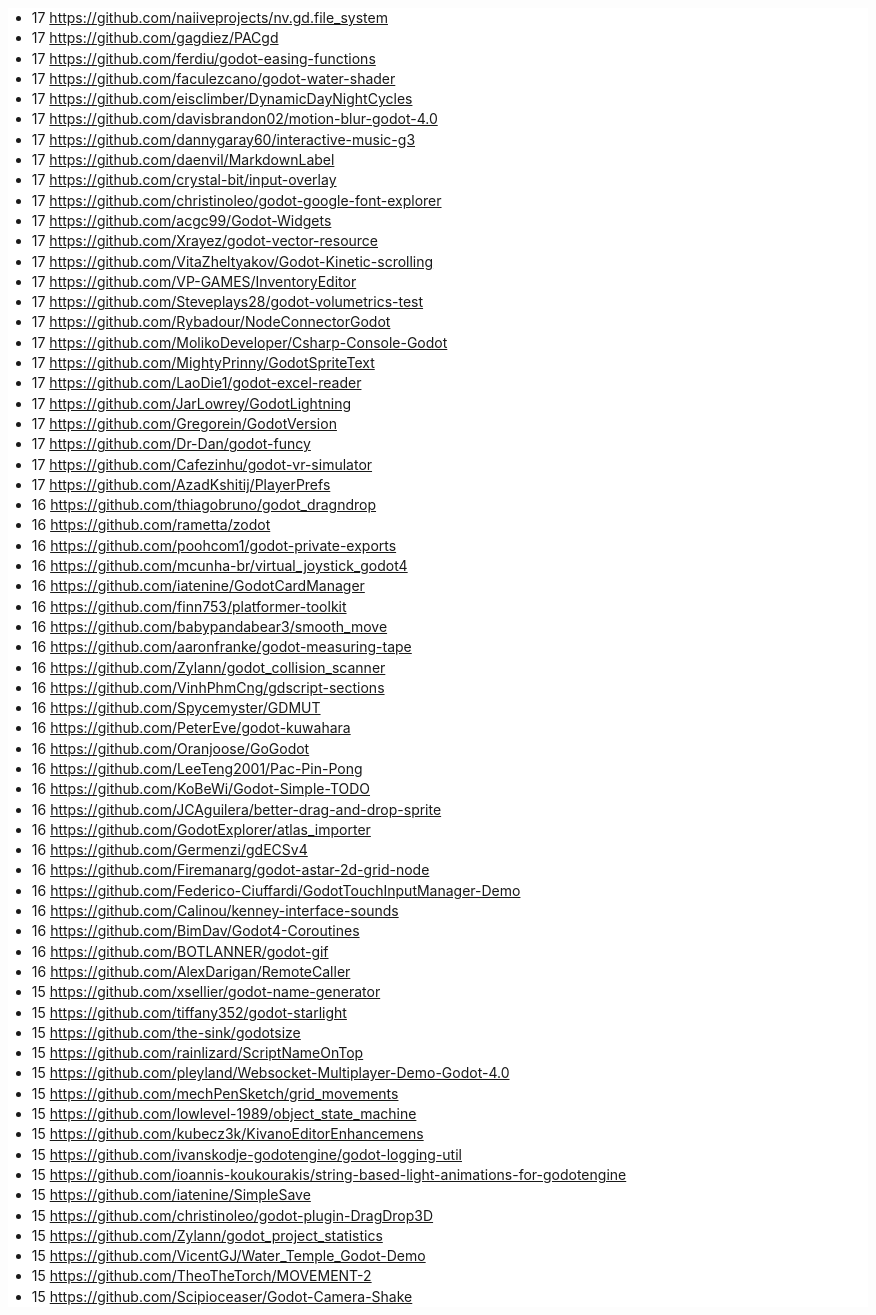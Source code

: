 * 17 https://github.com/naiiveprojects/nv.gd.file_system
* 17 https://github.com/gagdiez/PACgd
* 17 https://github.com/ferdiu/godot-easing-functions
* 17 https://github.com/faculezcano/godot-water-shader
* 17 https://github.com/eisclimber/DynamicDayNightCycles
* 17 https://github.com/davisbrandon02/motion-blur-godot-4.0
* 17 https://github.com/dannygaray60/interactive-music-g3
* 17 https://github.com/daenvil/MarkdownLabel
* 17 https://github.com/crystal-bit/input-overlay
* 17 https://github.com/christinoleo/godot-google-font-explorer
* 17 https://github.com/acgc99/Godot-Widgets
* 17 https://github.com/Xrayez/godot-vector-resource
* 17 https://github.com/VitaZheltyakov/Godot-Kinetic-scrolling
* 17 https://github.com/VP-GAMES/InventoryEditor
* 17 https://github.com/Steveplays28/godot-volumetrics-test
* 17 https://github.com/Rybadour/NodeConnectorGodot
* 17 https://github.com/MolikoDeveloper/Csharp-Console-Godot
* 17 https://github.com/MightyPrinny/GodotSpriteText
* 17 https://github.com/LaoDie1/godot-excel-reader
* 17 https://github.com/JarLowrey/GodotLightning
* 17 https://github.com/Gregorein/GodotVersion
* 17 https://github.com/Dr-Dan/godot-funcy
* 17 https://github.com/Cafezinhu/godot-vr-simulator
* 17 https://github.com/AzadKshitij/PlayerPrefs
* 16 https://github.com/thiagobruno/godot_dragndrop
* 16 https://github.com/rametta/zodot
* 16 https://github.com/poohcom1/godot-private-exports
* 16 https://github.com/mcunha-br/virtual_joystick_godot4
* 16 https://github.com/iatenine/GodotCardManager
* 16 https://github.com/finn753/platformer-toolkit
* 16 https://github.com/babypandabear3/smooth_move
* 16 https://github.com/aaronfranke/godot-measuring-tape
* 16 https://github.com/Zylann/godot_collision_scanner
* 16 https://github.com/VinhPhmCng/gdscript-sections
* 16 https://github.com/Spycemyster/GDMUT
* 16 https://github.com/PeterEve/godot-kuwahara
* 16 https://github.com/Oranjoose/GoGodot
* 16 https://github.com/LeeTeng2001/Pac-Pin-Pong
* 16 https://github.com/KoBeWi/Godot-Simple-TODO
* 16 https://github.com/JCAguilera/better-drag-and-drop-sprite
* 16 https://github.com/GodotExplorer/atlas_importer
* 16 https://github.com/Germenzi/gdECSv4
* 16 https://github.com/Firemanarg/godot-astar-2d-grid-node
* 16 https://github.com/Federico-Ciuffardi/GodotTouchInputManager-Demo
* 16 https://github.com/Calinou/kenney-interface-sounds
* 16 https://github.com/BimDav/Godot4-Coroutines
* 16 https://github.com/BOTLANNER/godot-gif
* 16 https://github.com/AlexDarigan/RemoteCaller
* 15 https://github.com/xsellier/godot-name-generator
* 15 https://github.com/tiffany352/godot-starlight
* 15 https://github.com/the-sink/godotsize
* 15 https://github.com/rainlizard/ScriptNameOnTop
* 15 https://github.com/pleyland/Websocket-Multiplayer-Demo-Godot-4.0
* 15 https://github.com/mechPenSketch/grid_movements
* 15 https://github.com/lowlevel-1989/object_state_machine
* 15 https://github.com/kubecz3k/KivanoEditorEnhancemens
* 15 https://github.com/ivanskodje-godotengine/godot-logging-util
* 15 https://github.com/ioannis-koukourakis/string-based-light-animations-for-godotengine
* 15 https://github.com/iatenine/SimpleSave
* 15 https://github.com/christinoleo/godot-plugin-DragDrop3D
* 15 https://github.com/Zylann/godot_project_statistics
* 15 https://github.com/VicentGJ/Water_Temple_Godot-Demo
* 15 https://github.com/TheoTheTorch/MOVEMENT-2
* 15 https://github.com/Scipioceaser/Godot-Camera-Shake